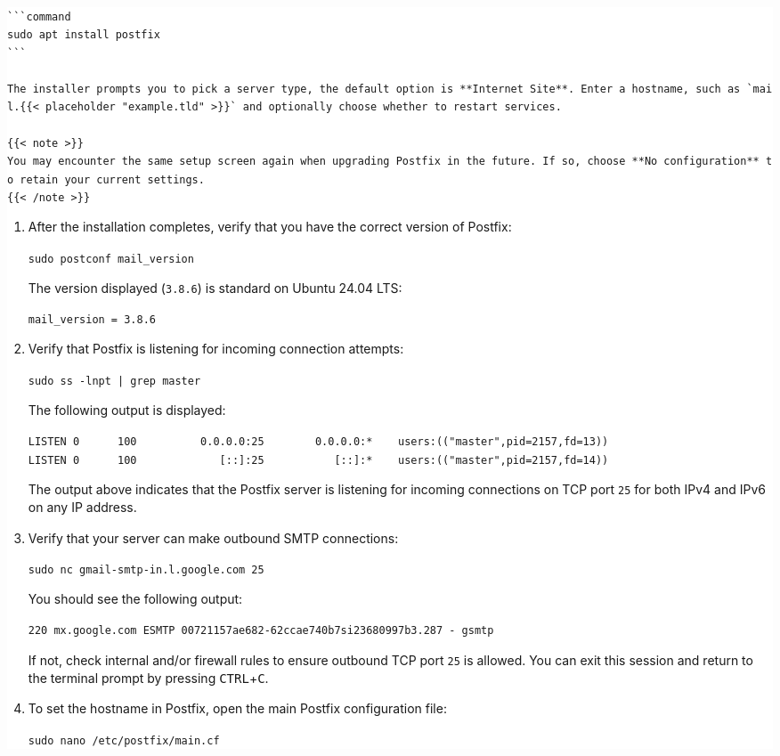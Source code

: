     ```command
    sudo apt install postfix
    ```

    The installer prompts you to pick a server type, the default option is **Internet Site**. Enter a hostname, such as `mail.{{< placeholder "example.tld" >}}` and optionally choose whether to restart services.

    {{< note >}}
    You may encounter the same setup screen again when upgrading Postfix in the future. If so, choose **No configuration** to retain your current settings.
    {{< /note >}}

1.  After the installation completes, verify that you have the correct version of Postfix:

    ```command
    sudo postconf mail_version
    ```

    The version displayed (`3.8.6`) is standard on Ubuntu 24.04 LTS:

    ```output
    mail_version = 3.8.6
    ```

1.  Verify that Postfix is listening for incoming connection attempts:

    ```command
    sudo ss -lnpt | grep master
    ```

    The following output is displayed:

    ```output
    LISTEN 0      100          0.0.0.0:25        0.0.0.0:*    users:(("master",pid=2157,fd=13))
    LISTEN 0      100             [::]:25           [::]:*    users:(("master",pid=2157,fd=14))
    ```

    The output above indicates that the Postfix server is listening for incoming connections on TCP port `25` for both IPv4 and IPv6 on any IP address.

1.  Verify that your server can make outbound SMTP connections:

    ```command
    sudo nc gmail-smtp-in.l.google.com 25
    ```

    You should see the following output:

    ```output
    220 mx.google.com ESMTP 00721157ae682-62ccae740b7si23680997b3.287 - gsmtp
    ```

    If not, check internal and/or firewall rules to ensure outbound TCP port `25` is allowed. You can exit this session and return to the terminal prompt by pressing <kbd>CTRL</kbd>+<kbd>C</kbd>.

1.  To set the hostname in Postfix, open the main Postfix configuration file:

    ```command
    sudo nano /etc/postfix/main.cf
    ```
